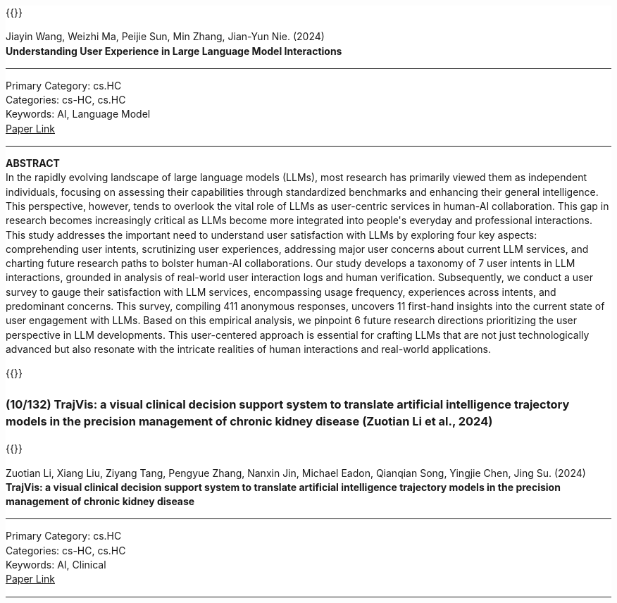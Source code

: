 {{<citation>}}

Jiayin Wang, Weizhi Ma, Peijie Sun, Min Zhang, Jian-Yun Nie. (2024)  
**Understanding User Experience in Large Language Model Interactions**  

---
Primary Category: cs.HC  
Categories: cs-HC, cs.HC  
Keywords: AI, Language Model  
[Paper Link](http://arxiv.org/abs/2401.08329v1)  

---


**ABSTRACT**  
In the rapidly evolving landscape of large language models (LLMs), most research has primarily viewed them as independent individuals, focusing on assessing their capabilities through standardized benchmarks and enhancing their general intelligence. This perspective, however, tends to overlook the vital role of LLMs as user-centric services in human-AI collaboration. This gap in research becomes increasingly critical as LLMs become more integrated into people's everyday and professional interactions. This study addresses the important need to understand user satisfaction with LLMs by exploring four key aspects: comprehending user intents, scrutinizing user experiences, addressing major user concerns about current LLM services, and charting future research paths to bolster human-AI collaborations. Our study develops a taxonomy of 7 user intents in LLM interactions, grounded in analysis of real-world user interaction logs and human verification. Subsequently, we conduct a user survey to gauge their satisfaction with LLM services, encompassing usage frequency, experiences across intents, and predominant concerns. This survey, compiling 411 anonymous responses, uncovers 11 first-hand insights into the current state of user engagement with LLMs. Based on this empirical analysis, we pinpoint 6 future research directions prioritizing the user perspective in LLM developments. This user-centered approach is essential for crafting LLMs that are not just technologically advanced but also resonate with the intricate realities of human interactions and real-world applications.

{{</citation>}}


### (10/132) TrajVis: a visual clinical decision support system to translate artificial intelligence trajectory models in the precision management of chronic kidney disease (Zuotian Li et al., 2024)

{{<citation>}}

Zuotian Li, Xiang Liu, Ziyang Tang, Pengyue Zhang, Nanxin Jin, Michael Eadon, Qianqian Song, Yingjie Chen, Jing Su. (2024)  
**TrajVis: a visual clinical decision support system to translate artificial intelligence trajectory models in the precision management of chronic kidney disease**  

---
Primary Category: cs.HC  
Categories: cs-HC, cs.HC  
Keywords: AI, Clinical  
[Paper Link](http://arxiv.org/abs/2401.08067v1)  

---
